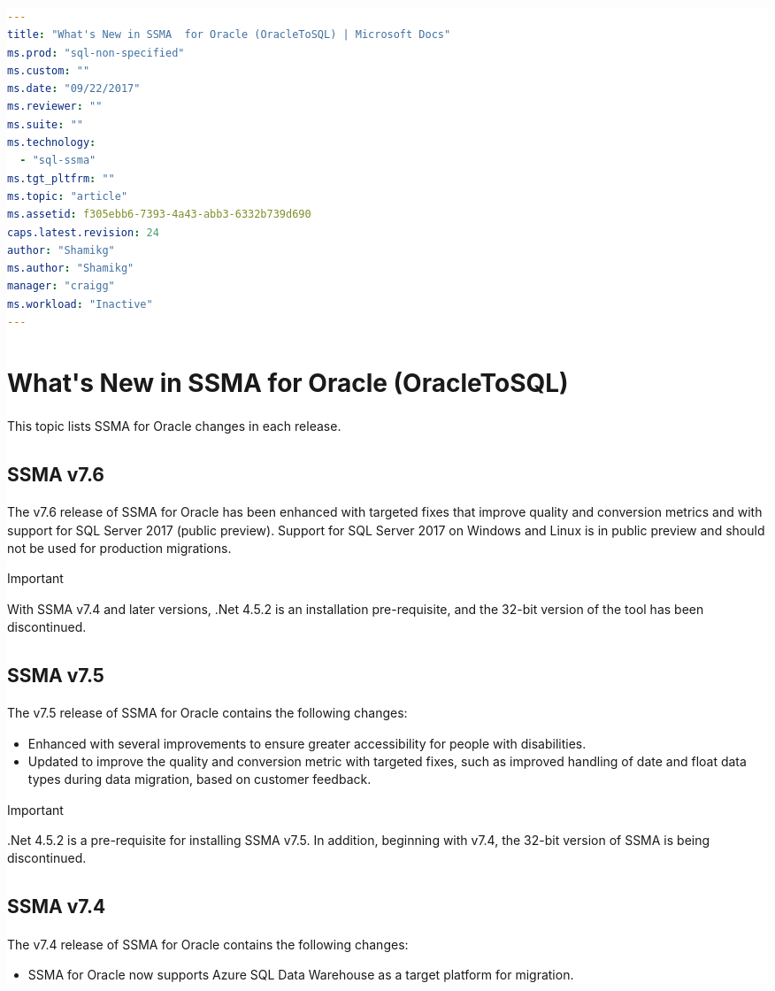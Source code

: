 ```yaml
---
title: "What's New in SSMA  for Oracle (OracleToSQL) | Microsoft Docs"
ms.prod: "sql-non-specified"
ms.custom: ""
ms.date: "09/22/2017"
ms.reviewer: ""
ms.suite: ""
ms.technology: 
  - "sql-ssma"
ms.tgt_pltfrm: ""
ms.topic: "article"
ms.assetid: f305ebb6-7393-4a43-abb3-6332b739d690
caps.latest.revision: 24
author: "Shamikg"
ms.author: "Shamikg"
manager: "craigg"
ms.workload: "Inactive"
---
```

# What's New in SSMA for Oracle (OracleToSQL)
This topic lists SSMA for Oracle changes in each release.  

## SSMA v7.6
The v7.6 release of SSMA for Oracle has been enhanced with targeted fixes that improve quality and conversion metrics and with support for SQL Server 2017 (public preview). Support for SQL Server 2017 on Windows and Linux is in public preview and should not be used for production migrations.

> [!IMPORTANT]
> With SSMA v7.4 and later versions, .Net 4.5.2 is an installation pre-requisite, and the 32-bit version of the tool has been discontinued.

## SSMA v7.5
The v7.5 release of SSMA for Oracle contains the following changes:
- Enhanced with several improvements to ensure greater accessibility for people with disabilities.
- Updated to improve the quality and conversion metric with targeted fixes, such as improved handling of date and float data types during data migration, based on customer feedback.

> [!IMPORTANT]
> .Net 4.5.2 is a pre-requisite for installing SSMA v7.5. In addition, beginning with v7.4, the 32-bit version of SSMA is being discontinued.

## SSMA v7.4
The v7.4 release of SSMA for Oracle contains the following changes:

- SSMA for Oracle now supports Azure SQL Data Warehouse as a target platform for migration.
